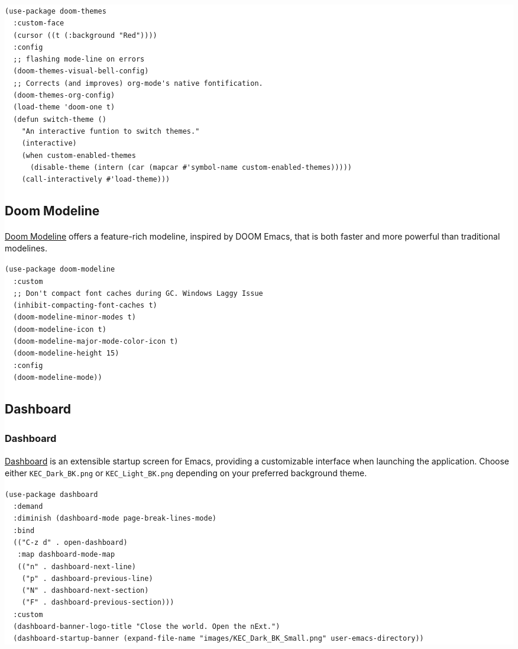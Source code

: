 ```emacs-lisp
(use-package doom-themes
  :custom-face
  (cursor ((t (:background "Red"))))
  :config
  ;; flashing mode-line on errors
  (doom-themes-visual-bell-config)
  ;; Corrects (and improves) org-mode's native fontification.
  (doom-themes-org-config)
  (load-theme 'doom-one t)
  (defun switch-theme ()
    "An interactive funtion to switch themes."
    (interactive)
    (when custom-enabled-themes
      (disable-theme (intern (car (mapcar #'symbol-name custom-enabled-themes)))))
    (call-interactively #'load-theme)))
```


<a id="org0d8b2fb"></a>

## Doom Modeline

[Doom Modeline](https://github.com/seagle0128/doom-modeline) offers a feature-rich modeline, inspired by DOOM Emacs, that is both faster and more powerful than traditional modelines.

```emacs-lisp
(use-package doom-modeline
  :custom
  ;; Don't compact font caches during GC. Windows Laggy Issue
  (inhibit-compacting-font-caches t)
  (doom-modeline-minor-modes t)
  (doom-modeline-icon t)
  (doom-modeline-major-mode-color-icon t)
  (doom-modeline-height 15)
  :config
  (doom-modeline-mode))
```


<a id="org299f7d2"></a>

## Dashboard


<a id="org380841c"></a>

### Dashboard

[Dashboard](https://github.com/rakanalh/emacs-dashboard) is an extensible startup screen for Emacs, providing a customizable interface when launching the application. Choose either `KEC_Dark_BK.png` or `KEC_Light_BK.png` depending on your preferred background theme.

```emacs-lisp
(use-package dashboard
  :demand
  :diminish (dashboard-mode page-break-lines-mode)
  :bind
  (("C-z d" . open-dashboard)
   :map dashboard-mode-map
   (("n" . dashboard-next-line)
    ("p" . dashboard-previous-line)
    ("N" . dashboard-next-section)
    ("F" . dashboard-previous-section)))
  :custom
  (dashboard-banner-logo-title "Close the world. Open the nExt.")
  (dashboard-startup-banner (expand-file-name "images/KEC_Dark_BK_Small.png" user-emacs-directory))
```